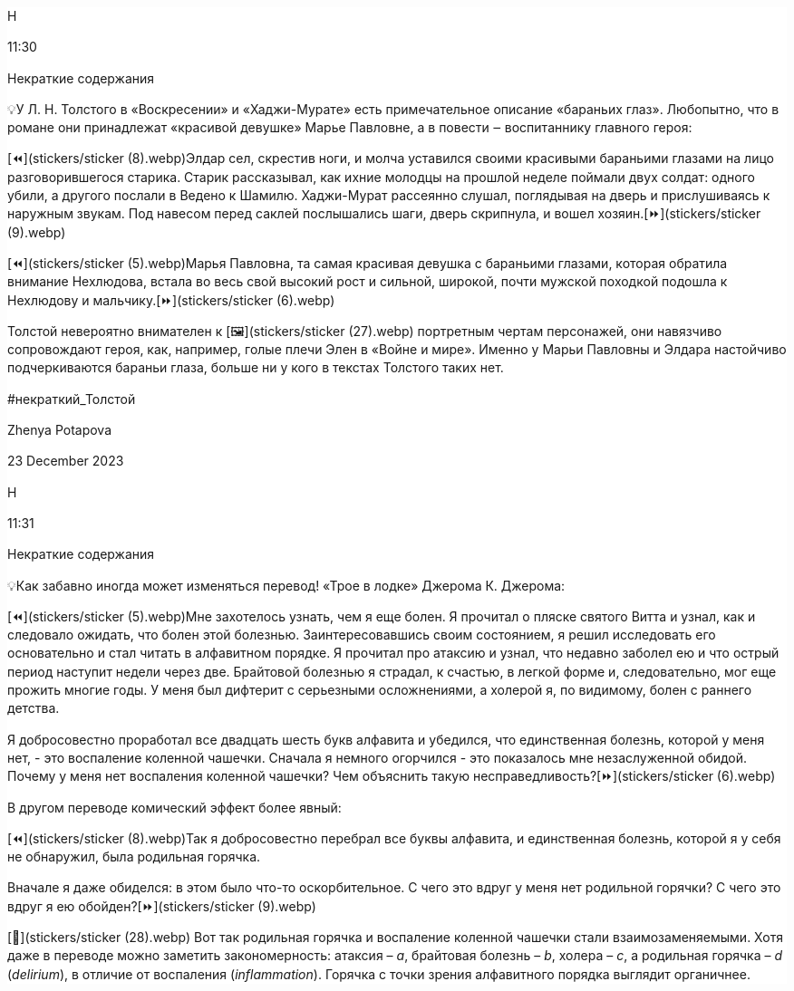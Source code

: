 Н

11:30

Некраткие содержания

💡У Л. Н. Толстого в «Воскресении» и «Хаджи-Мурате» есть примечательное описание «бараньих глаз». Любопытно, что в романе они принадлежат «красивой девушке» Марье Павловне, а в повести ‒ воспитаннику главного героя:  
  
[⏪](stickers/sticker (8).webp)Элдар сел, скрестив ноги, и молча уставился своими красивыми бараньими глазами на лицо разговорившегося старика. Старик рассказывал, как ихние молодцы на прошлой неделе поймали двух солдат: одного убили, а другого послали в Ведено к Шамилю. Хаджи-Мурат рассеянно слушал, поглядывая на дверь и прислушиваясь к наружным звукам. Под навесом перед саклей послышались шаги, дверь скрипнула, и вошел хозяин.[⏩](stickers/sticker (9).webp)  
  
[⏪](stickers/sticker (5).webp)Марья Павловна, та самая красивая девушка с бараньими глазами, которая обратила внимание Нехлюдова, встала во весь свой высокий рост и сильной, широкой, почти мужской походкой подошла к Нехлюдову и мальчику.[⏩](stickers/sticker (6).webp)  
  
Толстой невероятно внимателен к [🖼](stickers/sticker (27).webp) портретным чертам персонажей, они навязчиво сопровождают героя, как, например, голые плечи Элен в «Войне и мире». Именно у Марьи Павловны и Элдара настойчиво подчеркиваются бараньи глаза, больше ни у кого в текстах Толстого таких нет.  
  
#некраткий\_Толстой

Zhenya Potapova

23 December 2023

Н

11:31

Некраткие содержания

💡Как забавно иногда может изменяться перевод! «Трое в лодке» Джерома К. Джерома:  
  
[⏪](stickers/sticker (5).webp)Мне захотелось узнать, чем я еще болен. Я прочитал о пляске святого Витта и узнал, как и следовало ожидать, что болен этой болезнью. Заинтересовавшись своим состоянием, я решил исследовать его основательно и стал читать в алфавитном порядке. Я прочитал про атаксию и узнал, что недавно заболел ею и что острый период наступит недели через две. Брайтовой болезнью я страдал, к счастью, в легкой форме и, следовательно, мог еще прожить многие годы. У меня был дифтерит с серьезными осложнениями, а холерой я, по видимому, болен с раннего детства.  
  
Я добросовестно проработал все двадцать шесть букв алфавита и убедился, что единственная болезнь, которой у меня нет, - это воспаление коленной чашечки. Сначала я немного огорчился - это показалось мне незаслуженной обидой. Почему у меня нет воспаления коленной чашечки? Чем объяснить такую несправедливость?[⏩](stickers/sticker (6).webp)  
  
В другом переводе комический эффект более явный:  
  
[⏪](stickers/sticker (8).webp)Так я добросовестно перебрал все буквы алфавита, и единственная болезнь, которой я у себя не обнаружил, была родильная горячка.  
  
Вначале я даже обиделся: в этом было что-то оскорбительное. С чего это вдруг у меня нет родильной горячки? С чего это вдруг я ею обойден?[⏩](stickers/sticker (9).webp)  
  
[📎](stickers/sticker (28).webp) Вот так родильная горячка и воспаление коленной чашечки стали взаимозаменяемыми. Хотя даже в переводе можно заметить закономерность: атаксия – _a_, брайтовая болезнь – _b_, холера – _c_, а родильная горячка – _d_ (_delirium_), в отличие от воспаления (_inflammation_). Горячка с точки зрения алфавитного порядка выглядит органичнее.  
  